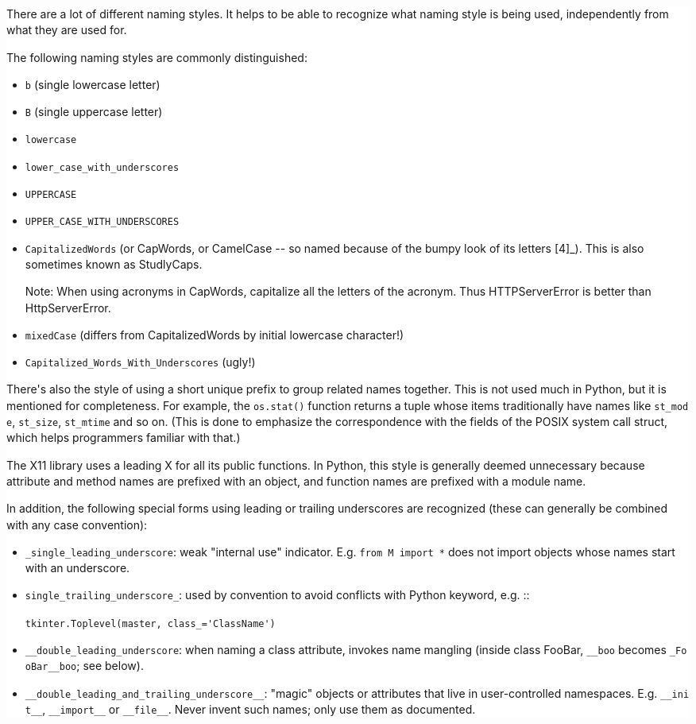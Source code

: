 There are a lot of different naming styles.  It helps to be able to
recognize what naming style is being used, independently from what
they are used for.

The following naming styles are commonly distinguished:

- ``b`` (single lowercase letter)
- ``B`` (single uppercase letter)
- ``lowercase``
- ``lower_case_with_underscores``
- ``UPPERCASE``
- ``UPPER_CASE_WITH_UNDERSCORES``
- ``CapitalizedWords`` (or CapWords, or CamelCase -- so named because
  of the bumpy look of its letters [4]_).  This is also sometimes known
  as StudlyCaps.

  Note: When using acronyms in CapWords, capitalize all the
  letters of the acronym.  Thus HTTPServerError is better than
  HttpServerError.
- ``mixedCase`` (differs from CapitalizedWords by initial lowercase
  character!)
- ``Capitalized_Words_With_Underscores`` (ugly!)

There's also the style of using a short unique prefix to group related
names together.  This is not used much in Python, but it is mentioned
for completeness.  For example, the ``os.stat()`` function returns a
tuple whose items traditionally have names like ``st_mode``,
``st_size``, ``st_mtime`` and so on.  (This is done to emphasize the
correspondence with the fields of the POSIX system call struct, which
helps programmers familiar with that.)

The X11 library uses a leading X for all its public functions.  In
Python, this style is generally deemed unnecessary because attribute
and method names are prefixed with an object, and function names are
prefixed with a module name.

In addition, the following special forms using leading or trailing
underscores are recognized (these can generally be combined with any
case convention):

- ``_single_leading_underscore``: weak "internal use" indicator.
  E.g. ``from M import *`` does not import objects whose names start
  with an underscore.

- ``single_trailing_underscore_``: used by convention to avoid
  conflicts with Python keyword, e.g. ::

      tkinter.Toplevel(master, class_='ClassName')

- ``__double_leading_underscore``: when naming a class attribute,
  invokes name mangling (inside class FooBar, ``__boo`` becomes
  ``_FooBar__boo``; see below).

- ``__double_leading_and_trailing_underscore__``: "magic" objects or
  attributes that live in user-controlled namespaces.
  E.g. ``__init__``, ``__import__`` or ``__file__``.  Never invent
  such names; only use them as documented.

